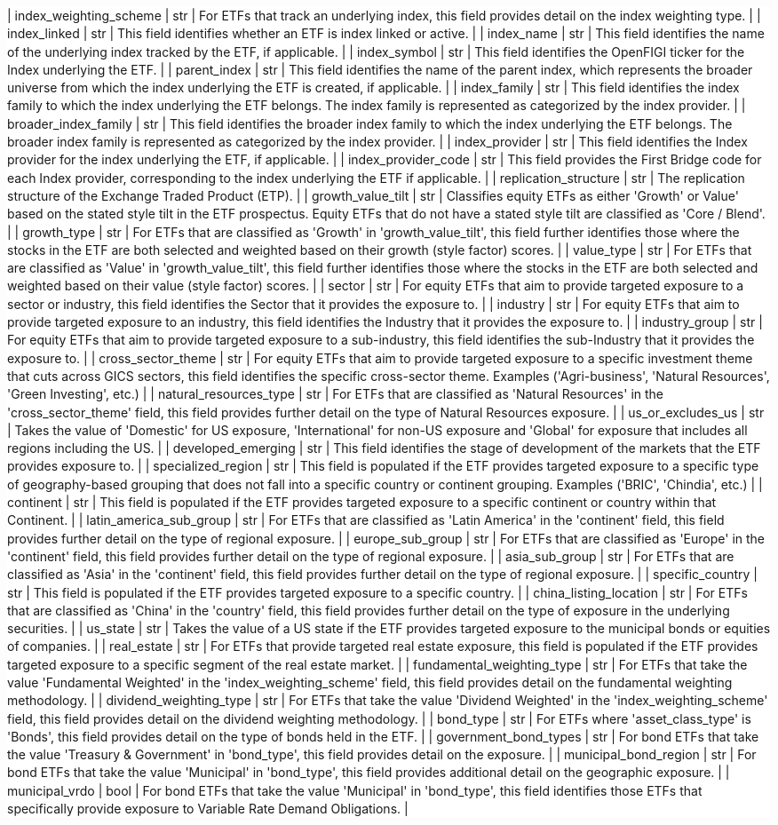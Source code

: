 | index_weighting_scheme | str | For ETFs that track an underlying index, this field provides detail on the index weighting type. |
| index_linked | str | This field identifies whether an ETF is index linked or active. |
| index_name | str | This field identifies the name of the underlying index tracked by the ETF, if applicable. |
| index_symbol | str | This field identifies the OpenFIGI ticker for the Index underlying the ETF. |
| parent_index | str | This field identifies the name of the parent index, which represents the broader universe from which the index underlying the ETF is created, if applicable. |
| index_family | str | This field identifies the index family to which the index underlying the ETF belongs. The index family is represented as categorized by the index provider. |
| broader_index_family | str | This field identifies the broader index family to which the index underlying the ETF belongs. The broader index family is represented as categorized by the index provider. |
| index_provider | str | This field identifies the Index provider for the index underlying the ETF, if applicable. |
| index_provider_code | str | This field provides the First Bridge code for each Index provider, corresponding to the index underlying the ETF if applicable. |
| replication_structure | str | The replication structure of the Exchange Traded Product (ETP). |
| growth_value_tilt | str | Classifies equity ETFs as either 'Growth' or Value' based on the stated style tilt in the ETF prospectus. Equity ETFs that do not have a stated style tilt are classified as 'Core / Blend'. |
| growth_type | str | For ETFs that are classified as 'Growth' in 'growth_value_tilt', this field further identifies those where the stocks in the ETF are both selected and weighted based on their growth (style factor) scores. |
| value_type | str | For ETFs that are classified as 'Value' in 'growth_value_tilt', this field further identifies those where the stocks in the ETF are both selected and weighted based on their value (style factor) scores. |
| sector | str | For equity ETFs that aim to provide targeted exposure to a sector or industry, this field identifies the Sector that it provides the exposure to. |
| industry | str | For equity ETFs that aim to provide targeted exposure to an industry, this field identifies the Industry that it provides the exposure to. |
| industry_group | str | For equity ETFs that aim to provide targeted exposure to a sub-industry, this field identifies the sub-Industry that it provides the exposure to. |
| cross_sector_theme | str | For equity ETFs that aim to provide targeted exposure to a specific investment theme that cuts across GICS sectors, this field identifies the specific cross-sector theme. Examples ('Agri-business', 'Natural Resources', 'Green Investing', etc.) |
| natural_resources_type | str | For ETFs that are classified as 'Natural Resources' in the 'cross_sector_theme' field, this field provides further detail on the type of Natural Resources exposure. |
| us_or_excludes_us | str | Takes the value of 'Domestic' for US exposure, 'International' for non-US exposure and 'Global' for exposure that includes all regions including the US. |
| developed_emerging | str | This field identifies the stage of development of the markets that the ETF provides exposure to. |
| specialized_region | str | This field is populated if the ETF provides targeted exposure to a specific type of geography-based grouping that does not fall into a specific country or continent grouping. Examples ('BRIC', 'Chindia', etc.) |
| continent | str | This field is populated if the ETF provides targeted exposure to a specific continent or country within that Continent. |
| latin_america_sub_group | str | For ETFs that are classified as 'Latin America' in the 'continent' field, this field provides further detail on the type of regional exposure. |
| europe_sub_group | str | For ETFs that are classified as 'Europe' in the 'continent' field, this field provides further detail on the type of regional exposure. |
| asia_sub_group | str | For ETFs that are classified as 'Asia' in the 'continent' field, this field provides further detail on the type of regional exposure. |
| specific_country | str | This field is populated if the ETF provides targeted exposure to a specific country. |
| china_listing_location | str | For ETFs that are classified as 'China' in the 'country' field, this field provides further detail on the type of exposure in the underlying securities. |
| us_state | str | Takes the value of a US state if the ETF provides targeted exposure to the municipal bonds or equities of companies. |
| real_estate | str | For ETFs that provide targeted real estate exposure, this field is populated if the ETF provides targeted exposure to a specific segment of the real estate market. |
| fundamental_weighting_type | str | For ETFs that take the value 'Fundamental Weighted' in the 'index_weighting_scheme' field, this field provides detail on the fundamental weighting methodology. |
| dividend_weighting_type | str | For ETFs that take the value 'Dividend Weighted' in the 'index_weighting_scheme' field, this field provides detail on the dividend weighting methodology. |
| bond_type | str | For ETFs where 'asset_class_type' is 'Bonds', this field provides detail on the type of bonds held in the ETF. |
| government_bond_types | str | For bond ETFs that take the value 'Treasury & Government' in 'bond_type', this field provides detail on the exposure. |
| municipal_bond_region | str | For bond ETFs that take the value 'Municipal' in 'bond_type', this field provides additional detail on the geographic exposure. |
| municipal_vrdo | bool | For bond ETFs that take the value 'Municipal' in 'bond_type', this field identifies those ETFs that specifically provide exposure to Variable Rate Demand Obligations. |